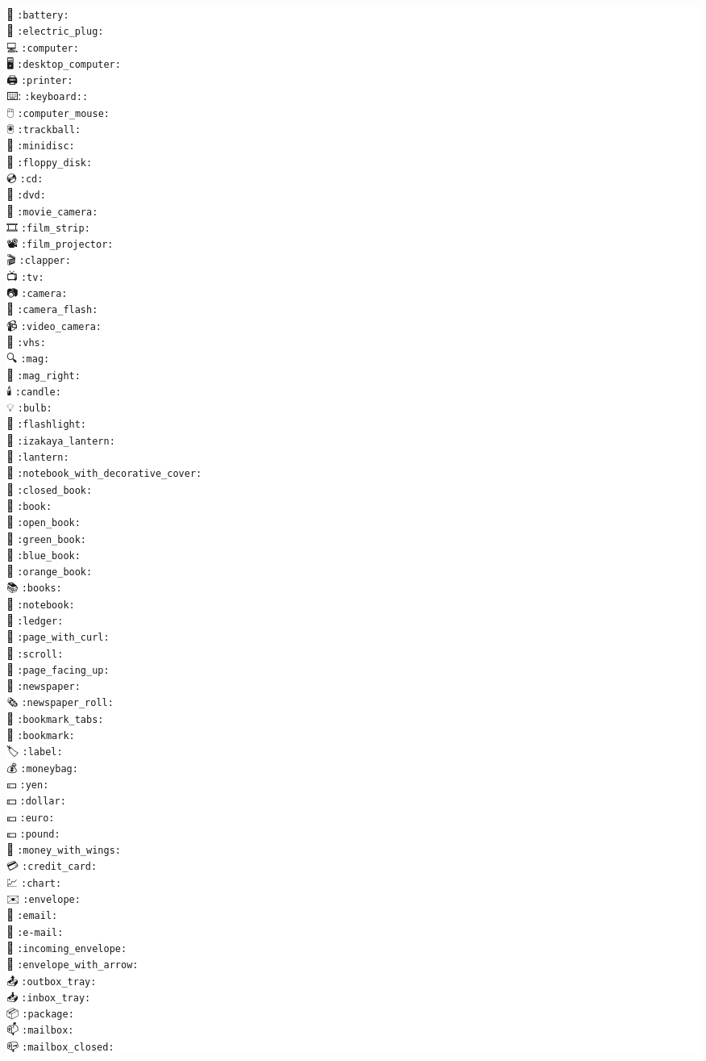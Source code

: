 :battery: `:battery:` </br>
:electric_plug: `:electric_plug:` </br>
:computer: `:computer:` </br>
:desktop_computer: `:desktop_computer:` </br>
:printer: `:printer:` </br>
:keyboard:: `:keyboard::` </br>
:computer_mouse: `:computer_mouse:` </br>
:trackball: `:trackball:` </br>
:minidisc: `:minidisc:` </br>
:floppy_disk: `:floppy_disk:` </br>
:cd: `:cd:` </br>
:dvd: `:dvd:` </br>
:movie_camera: `:movie_camera:` </br>
:film_strip: `:film_strip:` </br>
:film_projector: `:film_projector:` </br>
:clapper: `:clapper:` </br>
:tv: `:tv:` </br>
:camera: `:camera:` </br>
:camera_flash: `:camera_flash:` </br>
:video_camera: `:video_camera:` </br>
:vhs: `:vhs:` </br>
:mag: `:mag:` </br>
:mag_right: `:mag_right:` </br>
:candle: `:candle:` </br>
:bulb: `:bulb:` </br>
:flashlight: `:flashlight:` </br>
:izakaya_lantern: `:izakaya_lantern:` </br>
:lantern: `:lantern:` </br>
:notebook_with_decorative_cover: `:notebook_with_decorative_cover:` </br>
:closed_book: `:closed_book:` </br>
:book: `:book:` </br>
:open_book: `:open_book:` </br>
:green_book: `:green_book:` </br>
:blue_book: `:blue_book:` </br>
:orange_book: `:orange_book:` </br>
:books: `:books:` </br>
:notebook: `:notebook:` </br>
:ledger: `:ledger:` </br>
:page_with_curl: `:page_with_curl:` </br>
:scroll: `:scroll:` </br>
:page_facing_up: `:page_facing_up:` </br>
:newspaper: `:newspaper:` </br>
:newspaper_roll: `:newspaper_roll:` </br>
:bookmark_tabs: `:bookmark_tabs:` </br>
:bookmark: `:bookmark:` </br>
:label: `:label:` </br>
:moneybag: `:moneybag:` </br>
:yen: `:yen:` </br>
:dollar: `:dollar:` </br>
:euro: `:euro:` </br>
:pound: `:pound:` </br>
:money_with_wings: `:money_with_wings:` </br>
:credit_card: `:credit_card:` </br>
:chart: `:chart:` </br>
:envelope: `:envelope:` </br>
:email: `:email:` </br>
:e-mail: `:e-mail:` </br>
:incoming_envelope: `:incoming_envelope:` </br>
:envelope_with_arrow: `:envelope_with_arrow:` </br>
:outbox_tray: `:outbox_tray:` </br>
:inbox_tray: `:inbox_tray:` </br>
:package: `:package:` </br>
:mailbox: `:mailbox:` </br>
:mailbox_closed: `:mailbox_closed:` </br>